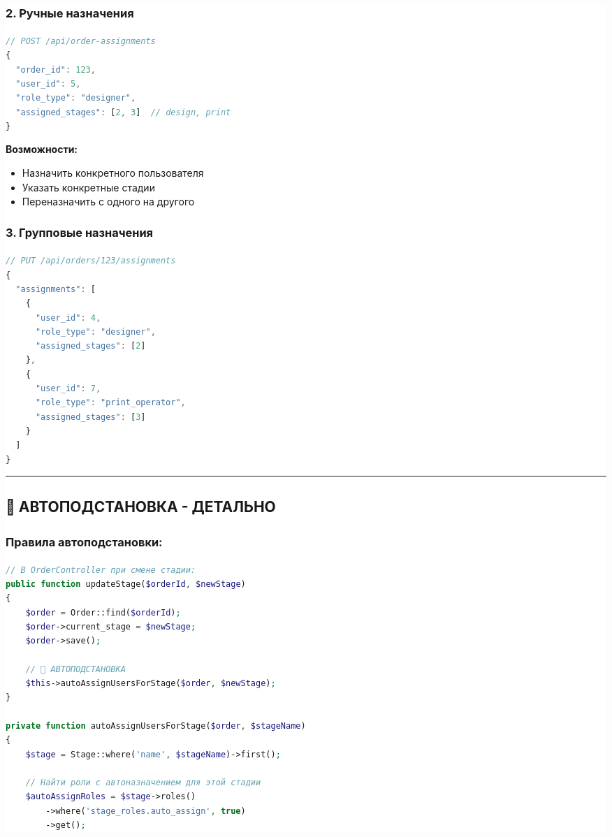 ### 2. **Ручные назначения**

```javascript
// POST /api/order-assignments
{
  "order_id": 123,
  "user_id": 5,
  "role_type": "designer",
  "assigned_stages": [2, 3]  // design, print
}
```

**Возможности:**

-   Назначить конкретного пользователя
-   Указать конкретные стадии
-   Переназначить с одного на другого

### 3. **Групповые назначения**

```javascript
// PUT /api/orders/123/assignments
{
  "assignments": [
    {
      "user_id": 4,
      "role_type": "designer",
      "assigned_stages": [2]
    },
    {
      "user_id": 7,
      "role_type": "print_operator",
      "assigned_stages": [3]
    }
  ]
}
```

---

## 🤖 АВТОПОДСТАНОВКА - ДЕТАЛЬНО

### Правила автоподстановки:

```php
// В OrderController при смене стадии:
public function updateStage($orderId, $newStage)
{
    $order = Order::find($orderId);
    $order->current_stage = $newStage;
    $order->save();

    // 🤖 АВТОПОДСТАНОВКА
    $this->autoAssignUsersForStage($order, $newStage);
}

private function autoAssignUsersForStage($order, $stageName)
{
    $stage = Stage::where('name', $stageName)->first();

    // Найти роли с автоназначением для этой стадии
    $autoAssignRoles = $stage->roles()
        ->where('stage_roles.auto_assign', true)
        ->get();

```